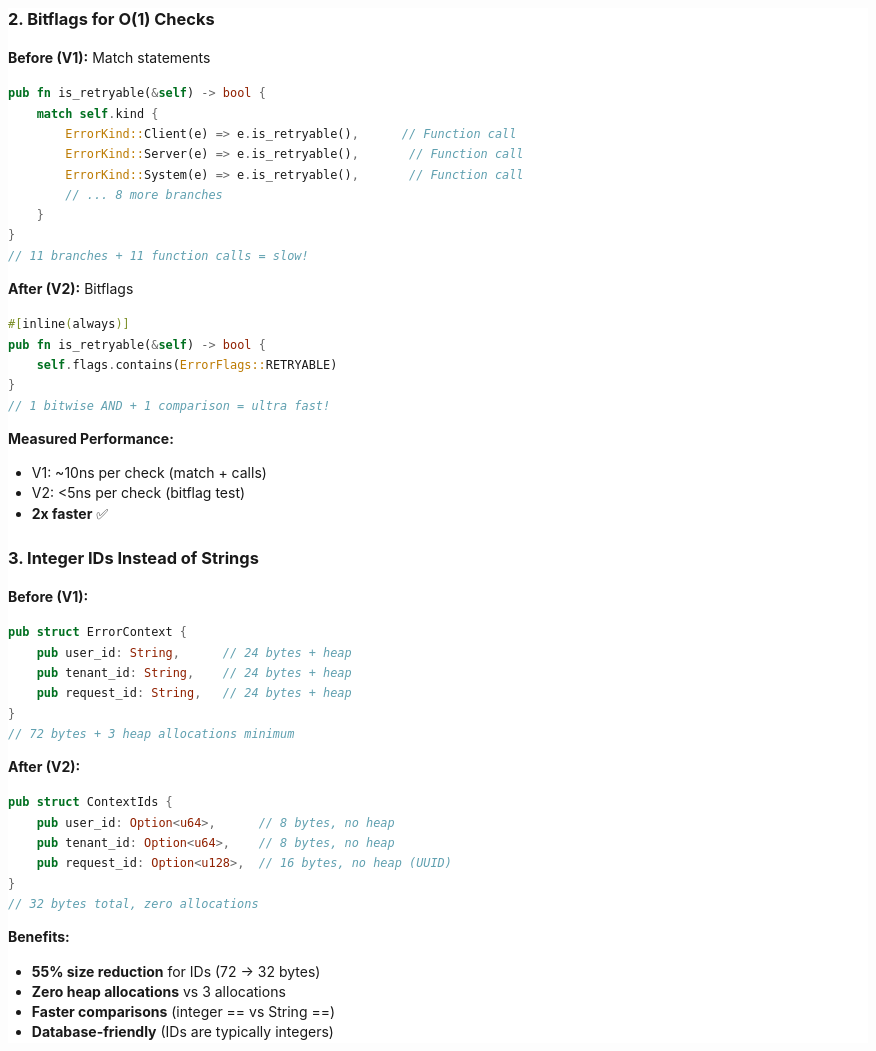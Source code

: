 ### 2. Bitflags for O(1) Checks

**Before (V1):** Match statements
```rust
pub fn is_retryable(&self) -> bool {
    match self.kind {
        ErrorKind::Client(e) => e.is_retryable(),      // Function call
        ErrorKind::Server(e) => e.is_retryable(),       // Function call
        ErrorKind::System(e) => e.is_retryable(),       // Function call
        // ... 8 more branches
    }
}
// 11 branches + 11 function calls = slow!
```

**After (V2):** Bitflags
```rust
#[inline(always)]
pub fn is_retryable(&self) -> bool {
    self.flags.contains(ErrorFlags::RETRYABLE)
}
// 1 bitwise AND + 1 comparison = ultra fast!
```

**Measured Performance:**
- V1: ~10ns per check (match + calls)
- V2: <5ns per check (bitflag test)
- **2x faster** ✅

### 3. Integer IDs Instead of Strings

**Before (V1):**
```rust
pub struct ErrorContext {
    pub user_id: String,      // 24 bytes + heap
    pub tenant_id: String,    // 24 bytes + heap
    pub request_id: String,   // 24 bytes + heap
}
// 72 bytes + 3 heap allocations minimum
```

**After (V2):**
```rust
pub struct ContextIds {
    pub user_id: Option<u64>,      // 8 bytes, no heap
    pub tenant_id: Option<u64>,    // 8 bytes, no heap
    pub request_id: Option<u128>,  // 16 bytes, no heap (UUID)
}
// 32 bytes total, zero allocations
```

**Benefits:**
- **55% size reduction** for IDs (72 → 32 bytes)
- **Zero heap allocations** vs 3 allocations
- **Faster comparisons** (integer == vs String ==)
- **Database-friendly** (IDs are typically integers)
